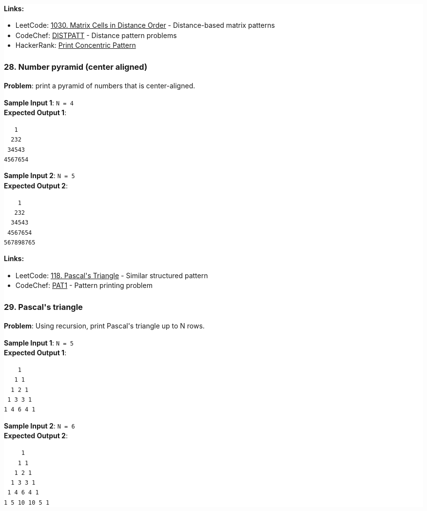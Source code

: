 **Links:**

- LeetCode: [1030. Matrix Cells in Distance Order](https://leetcode.com/problems/matrix-cells-in-distance-order/) - Distance-based matrix patterns
- CodeChef: [DISTPATT](https://www.codechef.com/problems/DISTPATT) - Distance pattern problems
- HackerRank: [Print Concentric Pattern](https://www.hackerrank.com/contests/smart-interviews/challenges/si-print-concentric-rectangular-pattern)

### 28. Number pyramid (center aligned)

**Problem**: print a pyramid of numbers that is center-aligned.

**Sample Input 1**: `N = 4`  
**Expected Output 1**:

```
   1
  232
 34543
4567654
```

**Sample Input 2**: `N = 5`  
**Expected Output 2**:

```
    1
   232
  34543
 4567654
567898765
```

**Links:**

- LeetCode: [118. Pascal's Triangle](https://leetcode.com/problems/pascals-triangle/) - Similar structured pattern
- CodeChef: [PAT1](https://www.codechef.com/problems/PAT1) - Pattern printing problem

### 29. Pascal's triangle

**Problem**: Using recursion, print Pascal's triangle up to N rows.

**Sample Input 1**: `N = 5`  
**Expected Output 1**:

```
    1
   1 1
  1 2 1
 1 3 3 1
1 4 6 4 1
```

**Sample Input 2**: `N = 6`  
**Expected Output 2**:

```
     1
    1 1
   1 2 1
  1 3 3 1
 1 4 6 4 1
1 5 10 10 5 1
```
